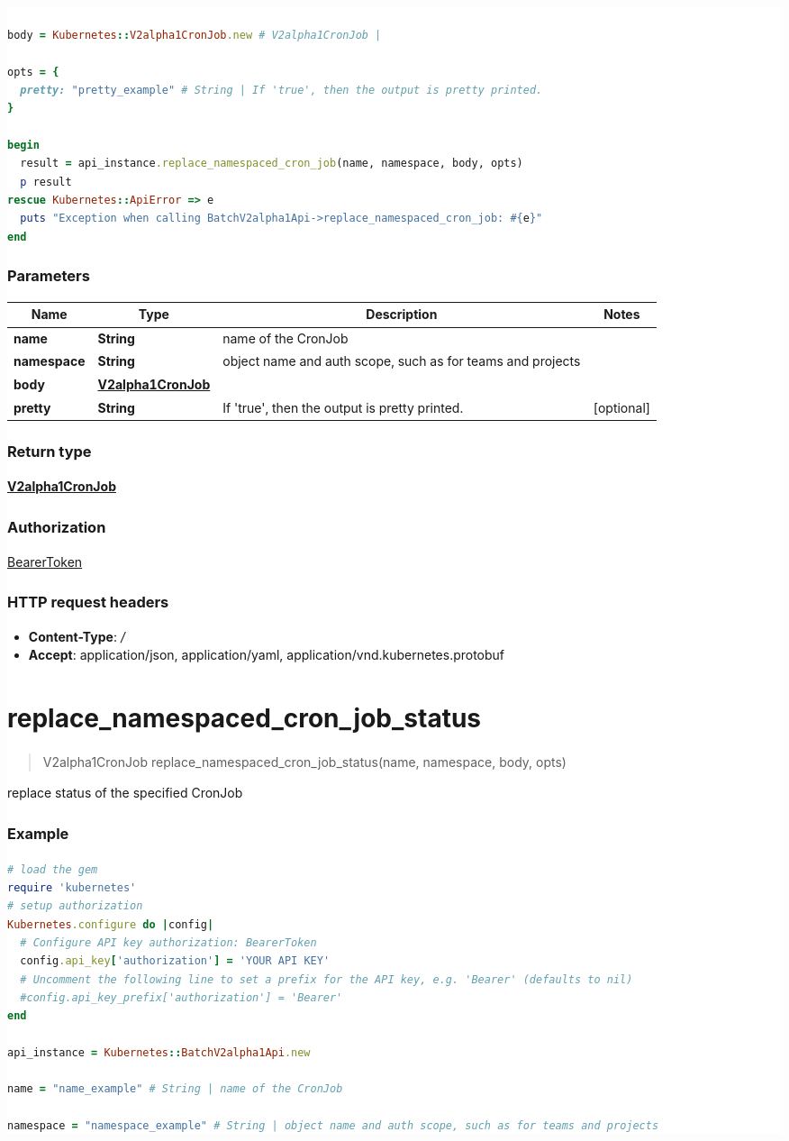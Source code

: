 ```ruby

body = Kubernetes::V2alpha1CronJob.new # V2alpha1CronJob | 

opts = { 
  pretty: "pretty_example" # String | If 'true', then the output is pretty printed.
}

begin
  result = api_instance.replace_namespaced_cron_job(name, namespace, body, opts)
  p result
rescue Kubernetes::ApiError => e
  puts "Exception when calling BatchV2alpha1Api->replace_namespaced_cron_job: #{e}"
end
```

### Parameters

Name | Type | Description  | Notes
------------- | ------------- | ------------- | -------------
 **name** | **String**| name of the CronJob | 
 **namespace** | **String**| object name and auth scope, such as for teams and projects | 
 **body** | [**V2alpha1CronJob**](V2alpha1CronJob.md)|  | 
 **pretty** | **String**| If &#39;true&#39;, then the output is pretty printed. | [optional] 

### Return type

[**V2alpha1CronJob**](V2alpha1CronJob.md)

### Authorization

[BearerToken](../README.md#BearerToken)

### HTTP request headers

 - **Content-Type**: */*
 - **Accept**: application/json, application/yaml, application/vnd.kubernetes.protobuf



# **replace_namespaced_cron_job_status**
> V2alpha1CronJob replace_namespaced_cron_job_status(name, namespace, body, opts)



replace status of the specified CronJob

### Example
```ruby
# load the gem
require 'kubernetes'
# setup authorization
Kubernetes.configure do |config|
  # Configure API key authorization: BearerToken
  config.api_key['authorization'] = 'YOUR API KEY'
  # Uncomment the following line to set a prefix for the API key, e.g. 'Bearer' (defaults to nil)
  #config.api_key_prefix['authorization'] = 'Bearer'
end

api_instance = Kubernetes::BatchV2alpha1Api.new

name = "name_example" # String | name of the CronJob

namespace = "namespace_example" # String | object name and auth scope, such as for teams and projects

```